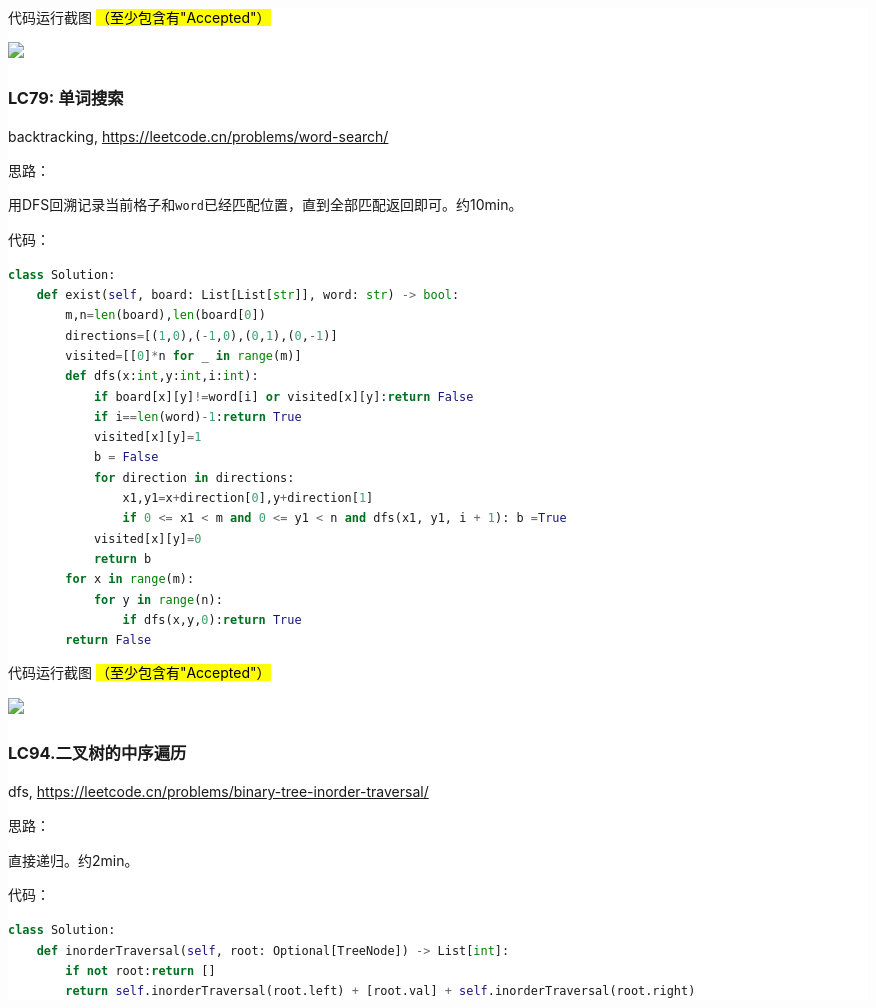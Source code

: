 

代码运行截图 <mark>（至少包含有"Accepted"）</mark>

![](D:\文件\北京大学\大一下课程\数据结构与算法\作业\作业6\1.png)



### LC79: 单词搜索

backtracking, https://leetcode.cn/problems/word-search/

思路：

用DFS回溯记录当前格子和`word`已经匹配位置，直到全部匹配返回即可。约10min。

代码：

```python
class Solution:
    def exist(self, board: List[List[str]], word: str) -> bool:
        m,n=len(board),len(board[0])
        directions=[(1,0),(-1,0),(0,1),(0,-1)]
        visited=[[0]*n for _ in range(m)]
        def dfs(x:int,y:int,i:int):
            if board[x][y]!=word[i] or visited[x][y]:return False
            if i==len(word)-1:return True
            visited[x][y]=1
            b = False
            for direction in directions:
                x1,y1=x+direction[0],y+direction[1]
                if 0 <= x1 < m and 0 <= y1 < n and dfs(x1, y1, i + 1): b =True
            visited[x][y]=0
            return b
        for x in range(m):
            for y in range(n):
                if dfs(x,y,0):return True
        return False
```



代码运行截图 <mark>（至少包含有"Accepted"）</mark>

![](D:\文件\北京大学\大一下课程\数据结构与算法\作业\作业6\2.png)



### LC94.二叉树的中序遍历

dfs, https://leetcode.cn/problems/binary-tree-inorder-traversal/

思路：

直接递归。约2min。

代码：

```python
class Solution:
    def inorderTraversal(self, root: Optional[TreeNode]) -> List[int]:
        if not root:return []
        return self.inorderTraversal(root.left) + [root.val] + self.inorderTraversal(root.right)
```
